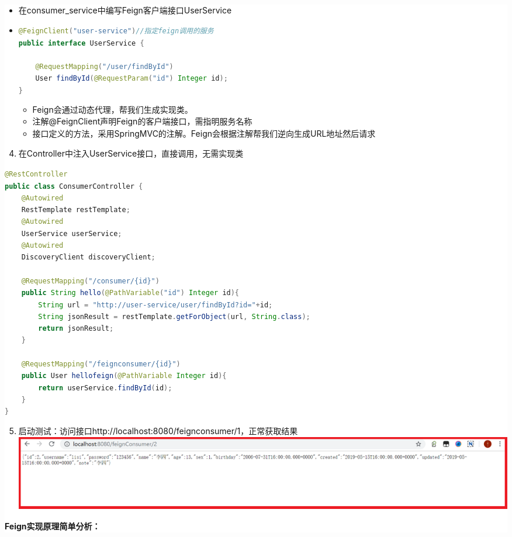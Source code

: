    - 在consumer_service中编写Feign客户端接口UserService
   
   - ```java
     @FeignClient("user-service")//指定feign调用的服务
     public interface UserService {
     
         @RequestMapping("/user/findById")
         User findById(@RequestParam("id") Integer id);
     }
     ```
     
     - Feign会通过动态代理，帮我们生成实现类。
     - 注解@FeignClient声明Feign的客户端接口，需指明服务名称
     - 接口定义的方法，采用SpringMVC的注解。Feign会根据注解帮我们逆向生成URL地址然后请求
     
   
4. 在Controller中注入UserService接口，直接调用，无需实现类

  ```java
  @RestController
  public class ConsumerController {
      @Autowired
      RestTemplate restTemplate;
      @Autowired
      UserService userService;
      @Autowired
      DiscoveryClient discoveryClient;
  
      @RequestMapping("/consumer/{id}")
      public String hello(@PathVariable("id") Integer id){
          String url = "http://user-service/user/findById?id="+id;
          String jsonResult = restTemplate.getForObject(url, String.class);
          return jsonResult;
      }
  
      @RequestMapping("/feignconsumer/{id}")
      public User hellofeign(@PathVariable Integer id){
          return userService.findById(id);
      }
  }
  ```

  

5. 启动测试：访问接口http://localhost:8080/feignconsumer/1，正常获取结果![1558146683844](07-SpringCloud-02-assets/1558146683844.png)

**Feign实现原理简单分析：**
